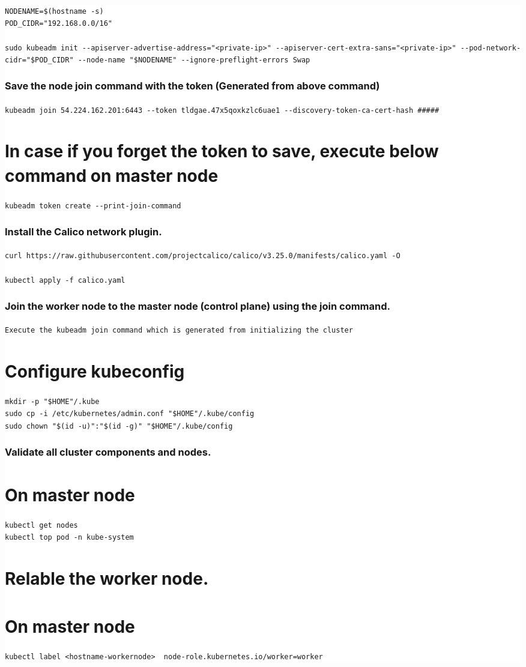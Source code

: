 ```
NODENAME=$(hostname -s)
POD_CIDR="192.168.0.0/16"

sudo kubeadm init --apiserver-advertise-address="<private-ip>" --apiserver-cert-extra-sans="<private-ip>" --pod-network-cidr="$POD_CIDR" --node-name "$NODENAME" --ignore-preflight-errors Swap
```

### Save the node join command with the token (Generated from above command)
```
kubeadm join 54.224.162.201:6443 --token tldgae.47x5qoxkzlc6uae1 --discovery-token-ca-cert-hash #####
```
# In case if you forget the token to save, execute below command on master node
```
kubeadm token create --print-join-command
```

### Install the Calico network plugin.
```
curl https://raw.githubusercontent.com/projectcalico/calico/v3.25.0/manifests/calico.yaml -O

kubectl apply -f calico.yaml
```

### Join the worker node to the master node (control plane) using the join command.
```
Execute the kubeadm join command which is generated from initializing the cluster
```
# Configure kubeconfig
```
mkdir -p "$HOME"/.kube
sudo cp -i /etc/kubernetes/admin.conf "$HOME"/.kube/config
sudo chown "$(id -u)":"$(id -g)" "$HOME"/.kube/config

```

### Validate all cluster components and nodes.
# On master node
```
kubectl get nodes
kubectl top pod -n kube-system
```

# Relable the worker node.
# On master node
```
kubectl label <hostname-workernode>  node-role.kubernetes.io/worker=worker
```
